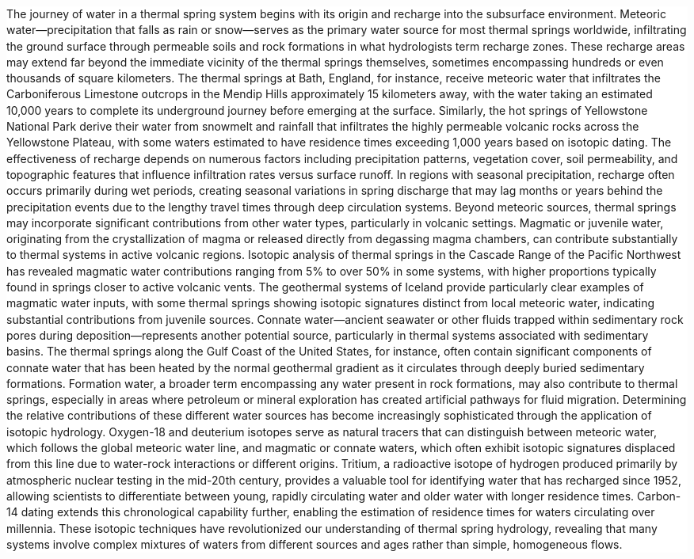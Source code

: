 The journey of water in a thermal spring system begins with its origin and recharge into the subsurface environment. Meteoric water—precipitation that falls as rain or snow—serves as the primary water source for most thermal springs worldwide, infiltrating the ground surface through permeable soils and rock formations in what hydrologists term recharge zones. These recharge areas may extend far beyond the immediate vicinity of the thermal springs themselves, sometimes encompassing hundreds or even thousands of square kilometers. The thermal springs at Bath, England, for instance, receive meteoric water that infiltrates the Carboniferous Limestone outcrops in the Mendip Hills approximately 15 kilometers away, with the water taking an estimated 10,000 years to complete its underground journey before emerging at the surface. Similarly, the hot springs of Yellowstone National Park derive their water from snowmelt and rainfall that infiltrates the highly permeable volcanic rocks across the Yellowstone Plateau, with some waters estimated to have residence times exceeding 1,000 years based on isotopic dating. The effectiveness of recharge depends on numerous factors including precipitation patterns, vegetation cover, soil permeability, and topographic features that influence infiltration rates versus surface runoff. In regions with seasonal precipitation, recharge often occurs primarily during wet periods, creating seasonal variations in spring discharge that may lag months or years behind the precipitation events due to the lengthy travel times through deep circulation systems. Beyond meteoric sources, thermal springs may incorporate significant contributions from other water types, particularly in volcanic settings. Magmatic or juvenile water, originating from the crystallization of magma or released directly from degassing magma chambers, can contribute substantially to thermal systems in active volcanic regions. Isotopic analysis of thermal springs in the Cascade Range of the Pacific Northwest has revealed magmatic water contributions ranging from 5% to over 50% in some systems, with higher proportions typically found in springs closer to active volcanic vents. The geothermal systems of Iceland provide particularly clear examples of magmatic water inputs, with some thermal springs showing isotopic signatures distinct from local meteoric water, indicating substantial contributions from juvenile sources. Connate water—ancient seawater or other fluids trapped within sedimentary rock pores during deposition—represents another potential source, particularly in thermal systems associated with sedimentary basins. The thermal springs along the Gulf Coast of the United States, for instance, often contain significant components of connate water that has been heated by the normal geothermal gradient as it circulates through deeply buried sedimentary formations. Formation water, a broader term encompassing any water present in rock formations, may also contribute to thermal springs, especially in areas where petroleum or mineral exploration has created artificial pathways for fluid migration. Determining the relative contributions of these different water sources has become increasingly sophisticated through the application of isotopic hydrology. Oxygen-18 and deuterium isotopes serve as natural tracers that can distinguish between meteoric water, which follows the global meteoric water line, and magmatic or connate waters, which often exhibit isotopic signatures displaced from this line due to water-rock interactions or different origins. Tritium, a radioactive isotope of hydrogen produced primarily by atmospheric nuclear testing in the mid-20th century, provides a valuable tool for identifying water that has recharged since 1952, allowing scientists to differentiate between young, rapidly circulating water and older water with longer residence times. Carbon-14 dating extends this chronological capability further, enabling the estimation of residence times for waters circulating over millennia. These isotopic techniques have revolutionized our understanding of thermal spring hydrology, revealing that many systems involve complex mixtures of waters from different sources and ages rather than simple, homogeneous flows.
